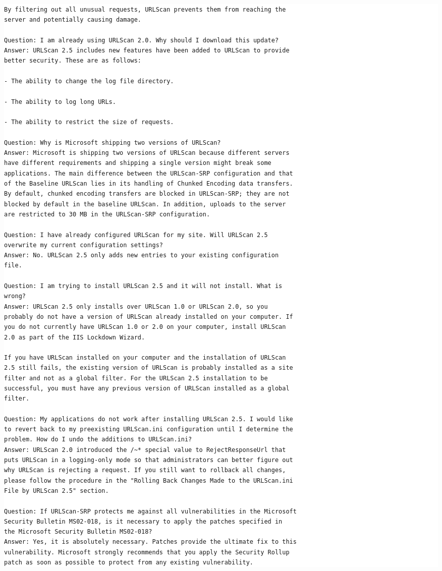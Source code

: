 	By filtering out all unusual requests, URLScan prevents them from reaching the
	server and potentially causing damage.
	
	Question: I am already using URLScan 2.0. Why should I download this update?
	Answer: URLScan 2.5 includes new features have been added to URLScan to provide
	better security. These are as follows:
	
	- The ability to change the log file directory.
	
	- The ability to log long URLs.
	
	- The ability to restrict the size of requests.
	
	Question: Why is Microsoft shipping two versions of URLScan?
	Answer: Microsoft is shipping two versions of URLScan because different servers
	have different requirements and shipping a single version might break some
	applications. The main difference between the URLScan-SRP configuration and that
	of the Baseline URLScan lies in its handling of Chunked Encoding data transfers.
	By default, chunked encoding transfers are blocked in URLScan-SRP; they are not
	blocked by default in the baseline URLScan. In addition, uploads to the server
	are restricted to 30 MB in the URLScan-SRP configuration.
	
	Question: I have already configured URLScan for my site. Will URLScan 2.5
	overwrite my current configuration settings?
	Answer: No. URLScan 2.5 only adds new entries to your existing configuration
	file.
	
	Question: I am trying to install URLScan 2.5 and it will not install. What is
	wrong?
	Answer: URLScan 2.5 only installs over URLScan 1.0 or URLScan 2.0, so you
	probably do not have a version of URLScan already installed on your computer. If
	you do not currently have URLScan 1.0 or 2.0 on your computer, install URLScan
	2.0 as part of the IIS Lockdown Wizard.
	
	If you have URLScan installed on your computer and the installation of URLScan
	2.5 still fails, the existing version of URLScan is probably installed as a site
	filter and not as a global filter. For the URLScan 2.5 installation to be
	successful, you must have any previous version of URLScan installed as a global
	filter.
	
	Question: My applications do not work after installing URLScan 2.5. I would like
	to revert back to my preexisting URLScan.ini configuration until I determine the
	problem. How do I undo the additions to URLScan.ini?
	Answer: URLScan 2.0 introduced the /~* special value to RejectResponseUrl that
	puts URLScan in a logging-only mode so that administrators can better figure out
	why URLScan is rejecting a request. If you still want to rollback all changes,
	please follow the procedure in the "Rolling Back Changes Made to the URLScan.ini
	File by URLScan 2.5" section.
	
	Question: If URLScan-SRP protects me against all vulnerabilities in the Microsoft
	Security Bulletin MS02-018, is it necessary to apply the patches specified in
	the Microsoft Security Bulletin MS02-018?
	Answer: Yes, it is absolutely necessary. Patches provide the ultimate fix to this
	vulnerability. Microsoft strongly recommends that you apply the Security Rollup
	patch as soon as possible to protect from any existing vulnerability.
	